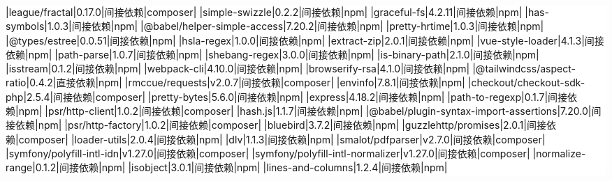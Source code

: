 |league/fractal|0.17.0|间接依赖|composer|
|simple-swizzle|0.2.2|间接依赖|npm|
|graceful-fs|4.2.11|间接依赖|npm|
|has-symbols|1.0.3|间接依赖|npm|
|@babel/helper-simple-access|7.20.2|间接依赖|npm|
|pretty-hrtime|1.0.3|间接依赖|npm|
|@types/estree|0.0.51|间接依赖|npm|
|hsla-regex|1.0.0|间接依赖|npm|
|extract-zip|2.0.1|间接依赖|npm|
|vue-style-loader|4.1.3|间接依赖|npm|
|path-parse|1.0.7|间接依赖|npm|
|shebang-regex|3.0.0|间接依赖|npm|
|is-binary-path|2.1.0|间接依赖|npm|
|isstream|0.1.2|间接依赖|npm|
|webpack-cli|4.10.0|间接依赖|npm|
|browserify-rsa|4.1.0|间接依赖|npm|
|@tailwindcss/aspect-ratio|0.4.2|直接依赖|npm|
|rmccue/requests|v2.0.7|间接依赖|composer|
|envinfo|7.8.1|间接依赖|npm|
|checkout/checkout-sdk-php|2.5.4|间接依赖|composer|
|pretty-bytes|5.6.0|间接依赖|npm|
|express|4.18.2|间接依赖|npm|
|path-to-regexp|0.1.7|间接依赖|npm|
|psr/http-client|1.0.2|间接依赖|composer|
|hash.js|1.1.7|间接依赖|npm|
|@babel/plugin-syntax-import-assertions|7.20.0|间接依赖|npm|
|psr/http-factory|1.0.2|间接依赖|composer|
|bluebird|3.7.2|间接依赖|npm|
|guzzlehttp/promises|2.0.1|间接依赖|composer|
|loader-utils|2.0.4|间接依赖|npm|
|dlv|1.1.3|间接依赖|npm|
|smalot/pdfparser|v2.7.0|间接依赖|composer|
|symfony/polyfill-intl-idn|v1.27.0|间接依赖|composer|
|symfony/polyfill-intl-normalizer|v1.27.0|间接依赖|composer|
|normalize-range|0.1.2|间接依赖|npm|
|isobject|3.0.1|间接依赖|npm|
|lines-and-columns|1.2.4|间接依赖|npm|